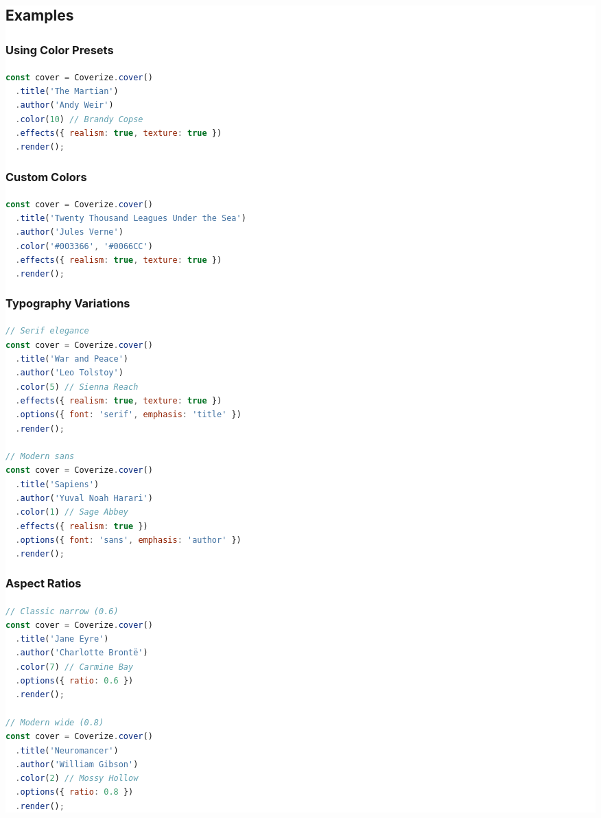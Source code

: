 ## Examples

### Using Color Presets
```js
const cover = Coverize.cover()
  .title('The Martian')
  .author('Andy Weir')
  .color(10) // Brandy Copse
  .effects({ realism: true, texture: true })
  .render();
```

### Custom Colors
```js
const cover = Coverize.cover()
  .title('Twenty Thousand Leagues Under the Sea')
  .author('Jules Verne')
  .color('#003366', '#0066CC')
  .effects({ realism: true, texture: true })
  .render();
```

### Typography Variations
```js
// Serif elegance
const cover = Coverize.cover()
  .title('War and Peace')
  .author('Leo Tolstoy')
  .color(5) // Sienna Reach
  .effects({ realism: true, texture: true })
  .options({ font: 'serif', emphasis: 'title' })
  .render();

// Modern sans
const cover = Coverize.cover()
  .title('Sapiens')
  .author('Yuval Noah Harari')
  .color(1) // Sage Abbey
  .effects({ realism: true })
  .options({ font: 'sans', emphasis: 'author' })
  .render();
```

### Aspect Ratios
```js
// Classic narrow (0.6)
const cover = Coverize.cover()
  .title('Jane Eyre')
  .author('Charlotte Brontë')
  .color(7) // Carmine Bay
  .options({ ratio: 0.6 })
  .render();

// Modern wide (0.8)
const cover = Coverize.cover()
  .title('Neuromancer')
  .author('William Gibson')
  .color(2) // Mossy Hollow
  .options({ ratio: 0.8 })
  .render();
```

